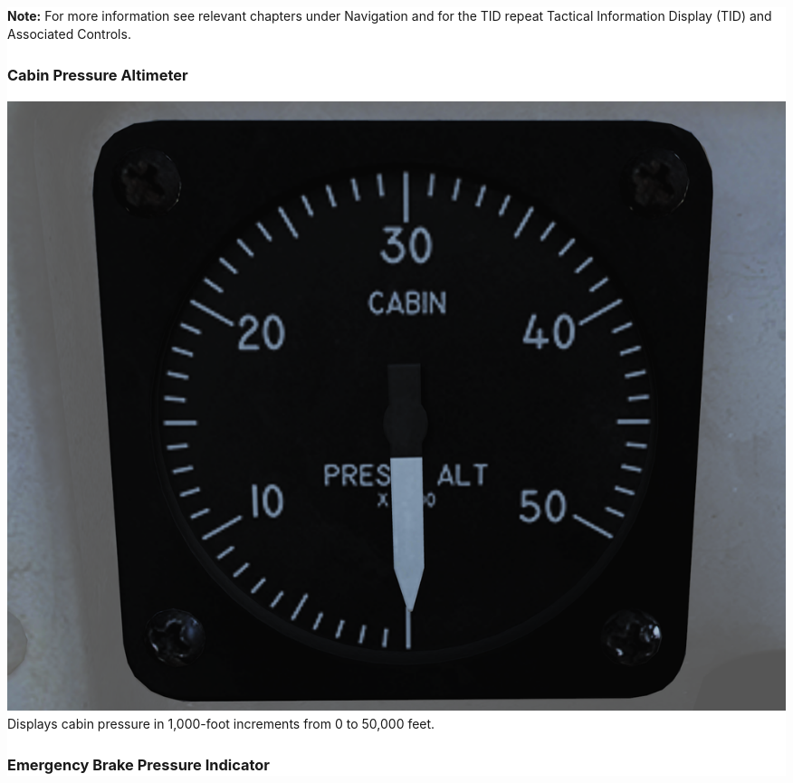 **Note:** For more information see relevant chapters under Navigation and for the TID repeat Tactical Information Display (TID) and Associated Controls.

### Cabin Pressure Altimeter

![cabinpressure](../../img/cabinpressure.png)
Displays cabin pressure in 1,000-foot increments from 0 to 50,000 feet.

### Emergency Brake Pressure Indicator

